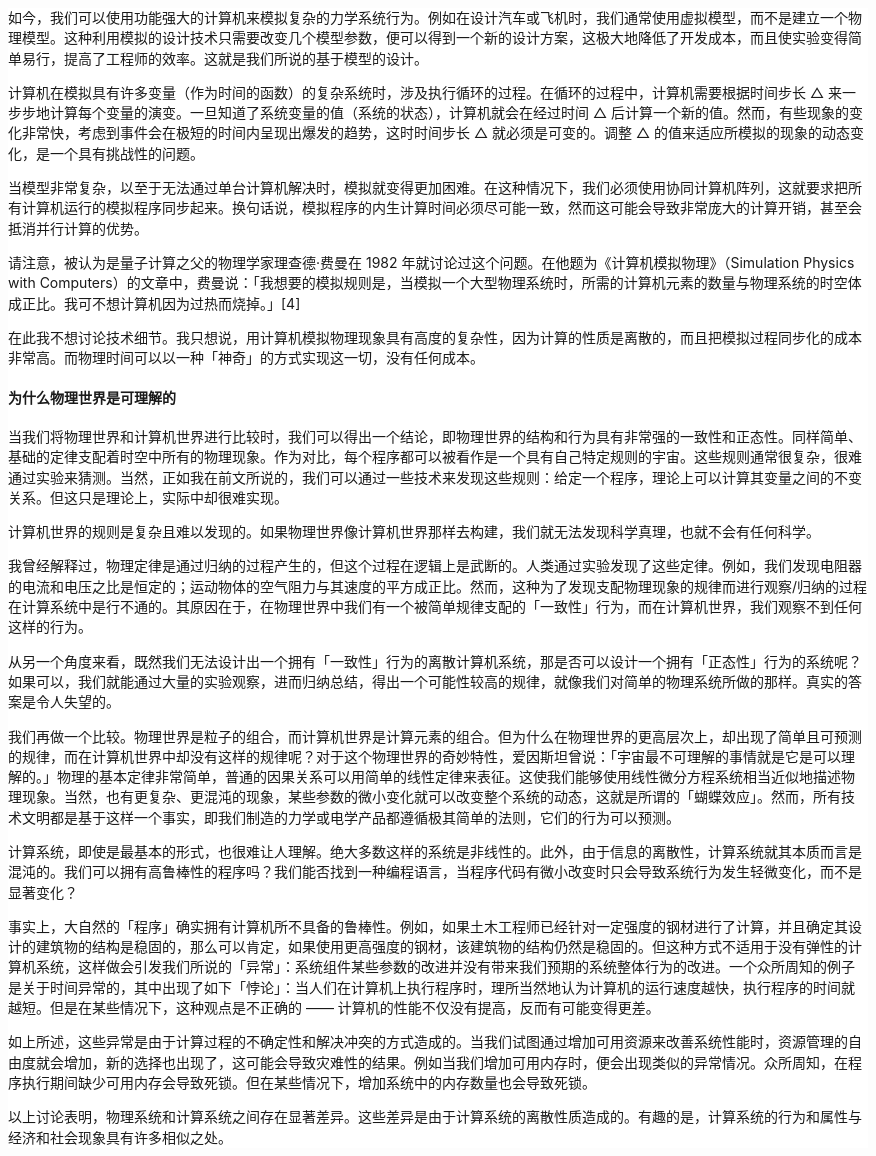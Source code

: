 如今，我们可以使用功能强大的计算机来模拟复杂的力学系统行为。例如在设计汽车或飞机时，我们通常使用虚拟模型，而不是建立一个物理模型。这种利用模拟的设计技术只需要改变几个模型参数，便可以得到一个新的设计方案，这极大地降低了开发成本，而且使实验变得简单易行，提高了工程师的效率。这就是我们所说的基于模型的设计。

计算机在模拟具有许多变量（作为时间的函数）的复杂系统时，涉及执行循环的过程。在循环的过程中，计算机需要根据时间步长 △ 来一步步地计算每个变量的演变。一旦知道了系统变量的值（系统的状态），计算机就会在经过时间 △ 后计算一个新的值。然而，有些现象的变化非常快，考虑到事件会在极短的时间内呈现出爆发的趋势，这时时间步长 △ 就必须是可变的。调整 △ 的值来适应所模拟的现象的动态变化，是一个具有挑战性的问题。

当模型非常复杂，以至于无法通过单台计算机解决时，模拟就变得更加困难。在这种情况下，我们必须使用协同计算机阵列，这就要求把所有计算机运行的模拟程序同步起来。换句话说，模拟程序的内生计算时间必须尽可能一致，然而这可能会导致非常庞大的计算开销，甚至会抵消并行计算的优势。

请注意，被认为是量子计算之父的物理学家理查德·费曼在 1982 年就讨论过这个问题。在他题为《计算机模拟物理》（Simulation Physics with Computers）的文章中，费曼说：「我想要的模拟规则是，当模拟一个大型物理系统时，所需的计算机元素的数量与物理系统的时空体成正比。我可不想计算机因为过热而烧掉。」[4]

在此我不想讨论技术细节。我只想说，用计算机模拟物理现象具有高度的复杂性，因为计算的性质是离散的，而且把模拟过程同步化的成本非常高。而物理时间可以以一种「神奇」的方式实现这一切，没有任何成本。

#### 为什么物理世界是可理解的

当我们将物理世界和计算机世界进行比较时，我们可以得出一个结论，即物理世界的结构和行为具有非常强的一致性和正态性。同样简单、基础的定律支配着时空中所有的物理现象。作为对比，每个程序都可以被看作是一个具有自己特定规则的宇宙。这些规则通常很复杂，很难通过实验来猜测。当然，正如我在前文所说的，我们可以通过一些技术来发现这些规则：给定一个程序，理论上可以计算其变量之间的不变关系。但这只是理论上，实际中却很难实现。

计算机世界的规则是复杂且难以发现的。如果物理世界像计算机世界那样去构建，我们就无法发现科学真理，也就不会有任何科学。

我曾经解释过，物理定律是通过归纳的过程产生的，但这个过程在逻辑上是武断的。人类通过实验发现了这些定律。例如，我们发现电阻器的电流和电压之比是恒定的；运动物体的空气阻力与其速度的平方成正比。然而，这种为了发现支配物理现象的规律而进行观察/归纳的过程在计算系统中是行不通的。其原因在于，在物理世界中我们有一个被简单规律支配的「一致性」行为，而在计算机世界，我们观察不到任何这样的行为。

从另一个角度来看，既然我们无法设计出一个拥有「一致性」行为的离散计算机系统，那是否可以设计一个拥有「正态性」行为的系统呢？如果可以，我们就能通过大量的实验观察，进而归纳总结，得出一个可能性较高的规律，就像我们对简单的物理系统所做的那样。真实的答案是令人失望的。

我们再做一个比较。物理世界是粒子的组合，而计算机世界是计算元素的组合。但为什么在物理世界的更高层次上，却出现了简单且可预测的规律，而在计算机世界中却没有这样的规律呢？对于这个物理世界的奇妙特性，爱因斯坦曾说：「宇宙最不可理解的事情就是它是可以理解的。」物理的基本定律非常简单，普通的因果关系可以用简单的线性定律来表征。这使我们能够使用线性微分方程系统相当近似地描述物理现象。当然，也有更复杂、更混沌的现象，某些参数的微小变化就可以改变整个系统的动态，这就是所谓的「蝴蝶效应」。然而，所有技术文明都是基于这样一个事实，即我们制造的力学或电学产品都遵循极其简单的法则，它们的行为可以预测。

计算系统，即使是最基本的形式，也很难让人理解。绝大多数这样的系统是非线性的。此外，由于信息的离散性，计算系统就其本质而言是混沌的。我们可以拥有高鲁棒性的程序吗？我们能否找到一种编程语言，当程序代码有微小改变时只会导致系统行为发生轻微变化，而不是显著变化？

事实上，大自然的「程序」确实拥有计算机所不具备的鲁棒性。例如，如果土木工程师已经针对一定强度的钢材进行了计算，并且确定其设计的建筑物的结构是稳固的，那么可以肯定，如果使用更高强度的钢材，该建筑物的结构仍然是稳固的。但这种方式不适用于没有弹性的计算机系统，这样做会引发我们所说的「异常」：系统组件某些参数的改进并没有带来我们预期的系统整体行为的改进。一个众所周知的例子是关于时间异常的，其中出现了如下「悖论」：当人们在计算机上执行程序时，理所当然地认为计算机的运行速度越快，执行程序的时间就越短。但是在某些情况下，这种观点是不正确的 —— 计算机的性能不仅没有提高，反而有可能变得更差。

如上所述，这些异常是由于计算过程的不确定性和解决冲突的方式造成的。当我们试图通过增加可用资源来改善系统性能时，资源管理的自由度就会增加，新的选择也出现了，这可能会导致灾难性的结果。例如当我们增加可用内存时，便会出现类似的异常情况。众所周知，在程序执行期间缺少可用内存会导致死锁。但在某些情况下，增加系统中的内存数量也会导致死锁。

以上讨论表明，物理系统和计算系统之间存在显著差异。这些差异是由于计算系统的离散性质造成的。有趣的是，计算系统的行为和属性与经济和社会现象具有许多相似之处。